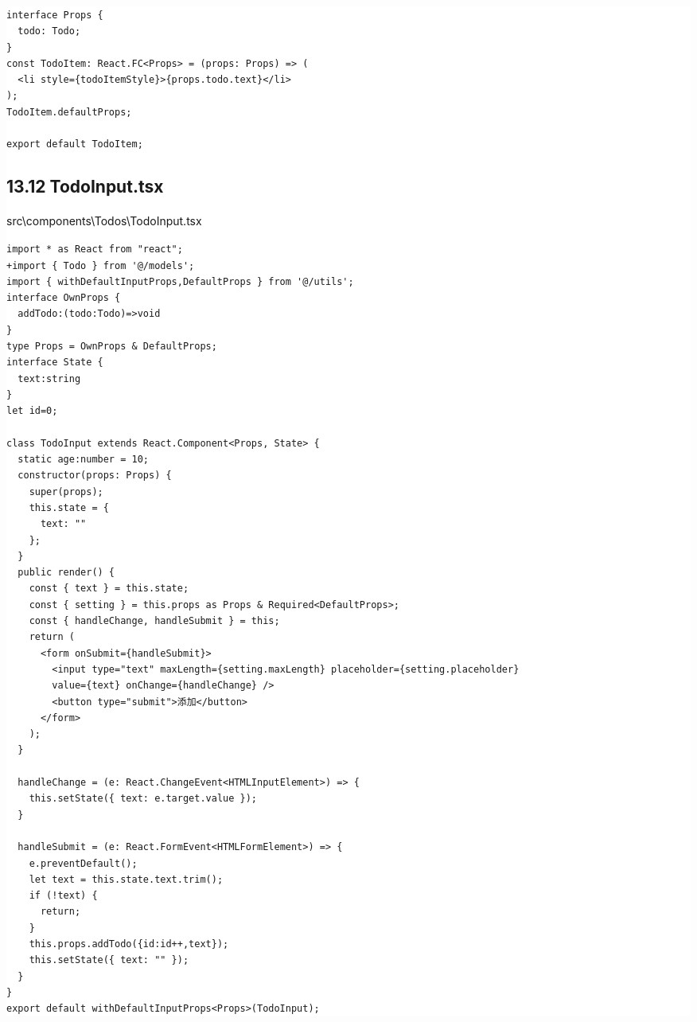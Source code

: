 ```tsx
interface Props {
  todo: Todo;
}
const TodoItem: React.FC<Props> = (props: Props) => (
  <li style={todoItemStyle}>{props.todo.text}</li>
);
TodoItem.defaultProps;

export default TodoItem;
```
## 13.12 TodoInput.tsx
src\components\Todos\TodoInput.tsx
```tsx
import * as React from "react";
+import { Todo } from '@/models';
import { withDefaultInputProps,DefaultProps } from '@/utils';
interface OwnProps {
  addTodo:(todo:Todo)=>void
}
type Props = OwnProps & DefaultProps;
interface State {
  text:string
}
let id=0;

class TodoInput extends React.Component<Props, State> {
  static age:number = 10;
  constructor(props: Props) {
    super(props);
    this.state = {
      text: ""
    };
  }
  public render() {
    const { text } = this.state;
    const { setting } = this.props as Props & Required<DefaultProps>;
    const { handleChange, handleSubmit } = this;
    return (
      <form onSubmit={handleSubmit}>
        <input type="text" maxLength={setting.maxLength} placeholder={setting.placeholder} 
        value={text} onChange={handleChange} />
        <button type="submit">添加</button>
      </form>
    );
  }

  handleChange = (e: React.ChangeEvent<HTMLInputElement>) => {
    this.setState({ text: e.target.value });
  }

  handleSubmit = (e: React.FormEvent<HTMLFormElement>) => {
    e.preventDefault();
    let text = this.state.text.trim();
    if (!text) {
      return;
    }
    this.props.addTodo({id:id++,text});
    this.setState({ text: "" });
  }
}
export default withDefaultInputProps<Props>(TodoInput);
```